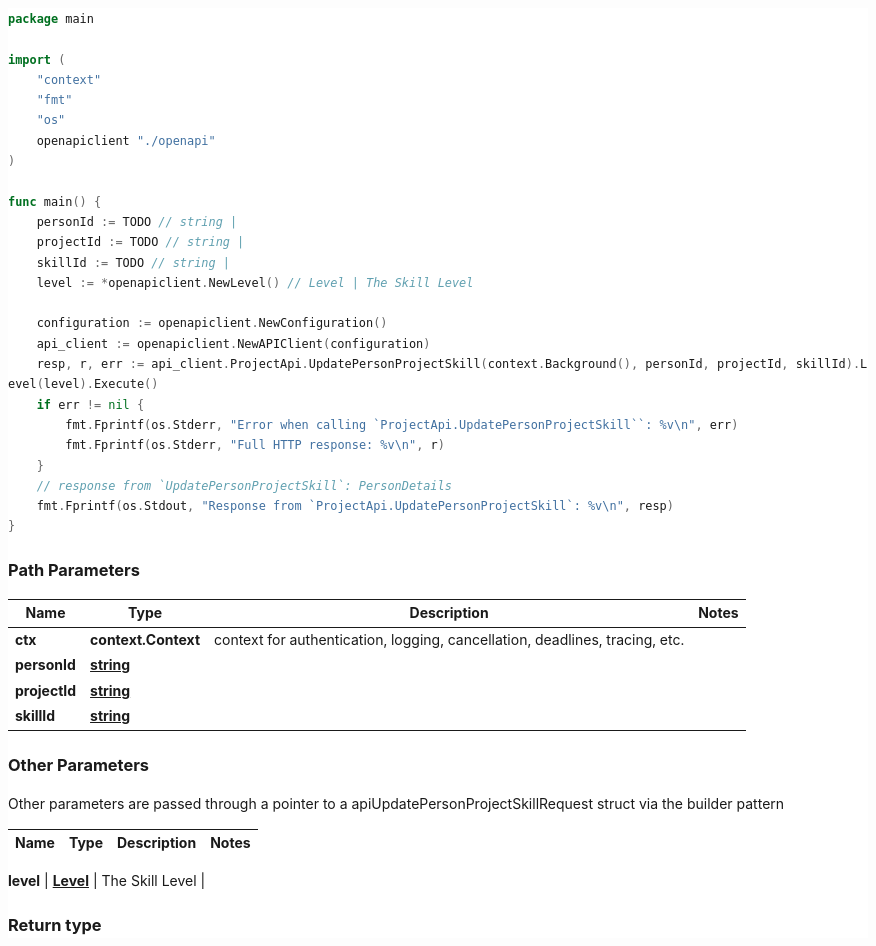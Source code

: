 ```go
package main

import (
    "context"
    "fmt"
    "os"
    openapiclient "./openapi"
)

func main() {
    personId := TODO // string | 
    projectId := TODO // string | 
    skillId := TODO // string | 
    level := *openapiclient.NewLevel() // Level | The Skill Level

    configuration := openapiclient.NewConfiguration()
    api_client := openapiclient.NewAPIClient(configuration)
    resp, r, err := api_client.ProjectApi.UpdatePersonProjectSkill(context.Background(), personId, projectId, skillId).Level(level).Execute()
    if err != nil {
        fmt.Fprintf(os.Stderr, "Error when calling `ProjectApi.UpdatePersonProjectSkill``: %v\n", err)
        fmt.Fprintf(os.Stderr, "Full HTTP response: %v\n", r)
    }
    // response from `UpdatePersonProjectSkill`: PersonDetails
    fmt.Fprintf(os.Stdout, "Response from `ProjectApi.UpdatePersonProjectSkill`: %v\n", resp)
}
```

### Path Parameters


Name | Type | Description  | Notes
------------- | ------------- | ------------- | -------------
**ctx** | **context.Context** | context for authentication, logging, cancellation, deadlines, tracing, etc.
**personId** | [**string**](.md) |  | 
**projectId** | [**string**](.md) |  | 
**skillId** | [**string**](.md) |  | 

### Other Parameters

Other parameters are passed through a pointer to a apiUpdatePersonProjectSkillRequest struct via the builder pattern


Name | Type | Description  | Notes
------------- | ------------- | ------------- | -------------



 **level** | [**Level**](Level.md) | The Skill Level | 

### Return type
